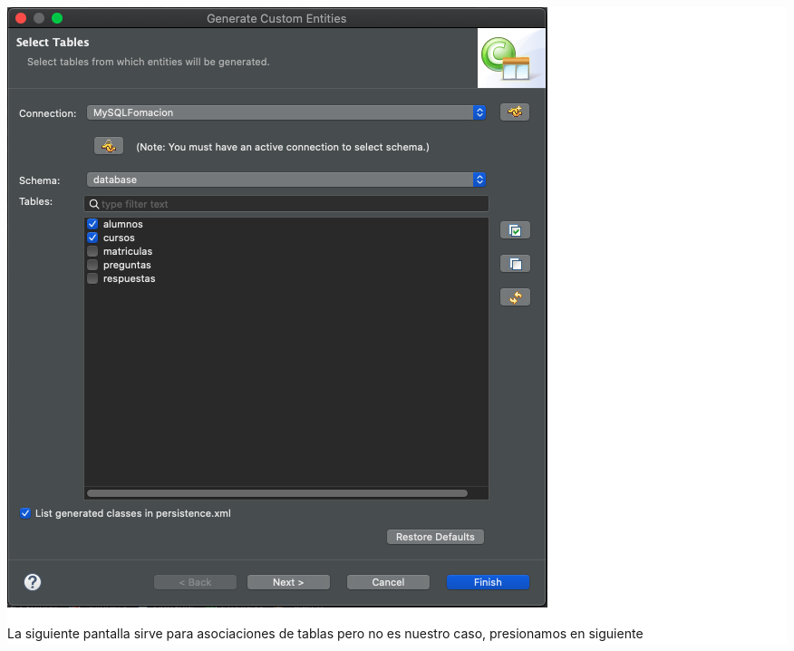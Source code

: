 ![18-10-ej](images/18-10-ej.png)

La siguiente pantalla sirve para asociaciones de tablas pero no es nuestro caso, presionamos en siguiente
